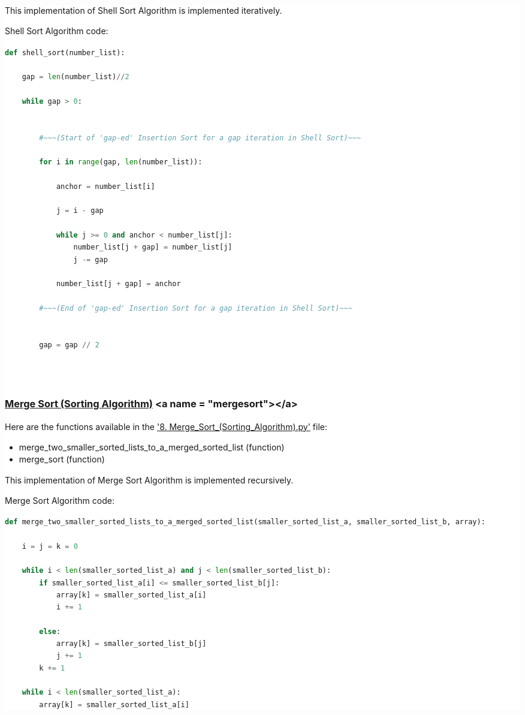 This implementation of Shell Sort Algorithm is implemented iteratively.
 
Shell Sort Algorithm code:
```python
def shell_sort(number_list):

    gap = len(number_list)//2

    while gap > 0:

      
        #~~~(Start of 'gap-ed' Insertion Sort for a gap iteration in Shell Sort)~~~
        
        for i in range(gap, len(number_list)):

            anchor = number_list[i]

            j = i - gap

            while j >= 0 and anchor < number_list[j]:
                number_list[j + gap] = number_list[j]
                j -= gap

            number_list[j + gap] = anchor

        #~~~(End of 'gap-ed' Insertion Sort for a gap iteration in Shell Sort)~~~


        gap = gap // 2
```

<br>

<br>

### [Merge Sort (Sorting Algorithm)](https://github.com/WindJammer6/15.-Common-Searching-And-Sorting-Algorithm-Implementations-Python/blob/main/8.%20Merge_Sort_(Sorting_Algorithm).py) <a name = "mergesort"></a>
Here are the functions available in the ['8. Merge_Sort_(Sorting_Algorithm).py'](https://github.com/WindJammer6/15.-Common-Searching-And-Sorting-Algorithm-Implementations-Python/blob/main/8.%20Merge_Sort_(Sorting_Algorithm).py) file:
+ merge_two_smaller_sorted_lists_to_a_merged_sorted_list (function)
+ merge_sort (function)

This implementation of Merge Sort Algorithm is implemented recursively.
 
Merge Sort Algorithm code:
```python
def merge_two_smaller_sorted_lists_to_a_merged_sorted_list(smaller_sorted_list_a, smaller_sorted_list_b, array):

    i = j = k = 0

    while i < len(smaller_sorted_list_a) and j < len(smaller_sorted_list_b):
        if smaller_sorted_list_a[i] <= smaller_sorted_list_b[j]:
            array[k] = smaller_sorted_list_a[i]
            i += 1

        else:
            array[k] = smaller_sorted_list_b[j]
            j += 1
        k += 1

    while i < len(smaller_sorted_list_a):
        array[k] = smaller_sorted_list_a[i]
```